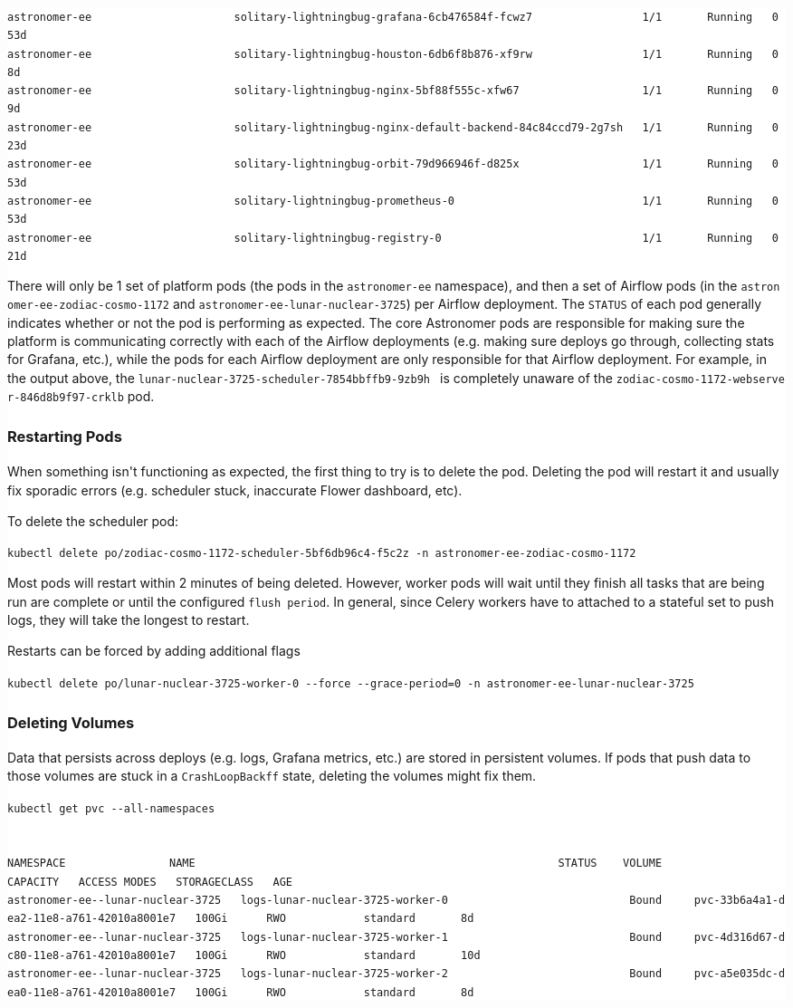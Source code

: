 ```bash
astronomer-ee                      solitary-lightningbug-grafana-6cb476584f-fcwz7                 1/1       Running   0          53d
astronomer-ee                      solitary-lightningbug-houston-6db6f8b876-xf9rw                 1/1       Running   0          8d
astronomer-ee                      solitary-lightningbug-nginx-5bf88f555c-xfw67                   1/1       Running   0          9d
astronomer-ee                      solitary-lightningbug-nginx-default-backend-84c84ccd79-2g7sh   1/1       Running   0          23d
astronomer-ee                      solitary-lightningbug-orbit-79d966946f-d825x                   1/1       Running   0          53d
astronomer-ee                      solitary-lightningbug-prometheus-0                             1/1       Running   0          53d
astronomer-ee                      solitary-lightningbug-registry-0                               1/1       Running   0          21d
```

There will only be 1 set of platform pods (the pods in the `astronomer-ee` namespace), and then a set of Airflow pods (in the `astronomer-ee-zodiac-cosmo-1172` and `astronomer-ee-lunar-nuclear-3725`) per Airflow deployment.
The `STATUS` of each pod generally indicates whether or not the pod is performing as expected. The core Astronomer pods are responsible for making sure the platform is communicating correctly with each of the Airflow deployments (e.g. making sure deploys go through, collecting stats for Grafana, etc.), while the pods for each Airflow deployment are only responsible for that Airflow deployment. For example, in the output above, the `lunar-nuclear-3725-scheduler-7854bbffb9-9zb9h ` is completely unaware of the `zodiac-cosmo-1172-webserver-846d8b9f97-crklb` pod.

### Restarting Pods

When something isn't functioning as expected, the first thing to try is to delete the pod. Deleting the pod will restart it and usually fix sporadic errors (e.g. scheduler stuck, inaccurate Flower dashboard, etc).

To delete the scheduler pod:

```
kubectl delete po/zodiac-cosmo-1172-scheduler-5bf6db96c4-f5c2z -n astronomer-ee-zodiac-cosmo-1172
```

Most pods will restart within 2 minutes of being deleted. However, worker pods will wait until they finish all tasks that are being run are complete or until the configured `flush period`. In general, since Celery workers have to attached to a stateful set to push logs, they will take the longest to restart.

Restarts can be forced by adding additional flags
```
kubectl delete po/lunar-nuclear-3725-worker-0 --force --grace-period=0 -n astronomer-ee-lunar-nuclear-3725
```

### Deleting Volumes

Data that persists across deploys (e.g. logs, Grafana metrics, etc.) are stored in persistent volumes. If pods that push data to those volumes are stuck in a `CrashLoopBackff` state, deleting the volumes might fix them.
```
kubectl get pvc --all-namespaces


NAMESPACE                NAME                                                        STATUS    VOLUME                                     CAPACITY   ACCESS MODES   STORAGECLASS   AGE
astronomer-ee--lunar-nuclear-3725   logs-lunar-nuclear-3725-worker-0                            Bound     pvc-33b6a4a1-dea2-11e8-a761-42010a8001e7   100Gi      RWO            standard       8d
astronomer-ee--lunar-nuclear-3725   logs-lunar-nuclear-3725-worker-1                            Bound     pvc-4d316d67-dc80-11e8-a761-42010a8001e7   100Gi      RWO            standard       10d
astronomer-ee--lunar-nuclear-3725   logs-lunar-nuclear-3725-worker-2                            Bound     pvc-a5e035dc-dea0-11e8-a761-42010a8001e7   100Gi      RWO            standard       8d
```